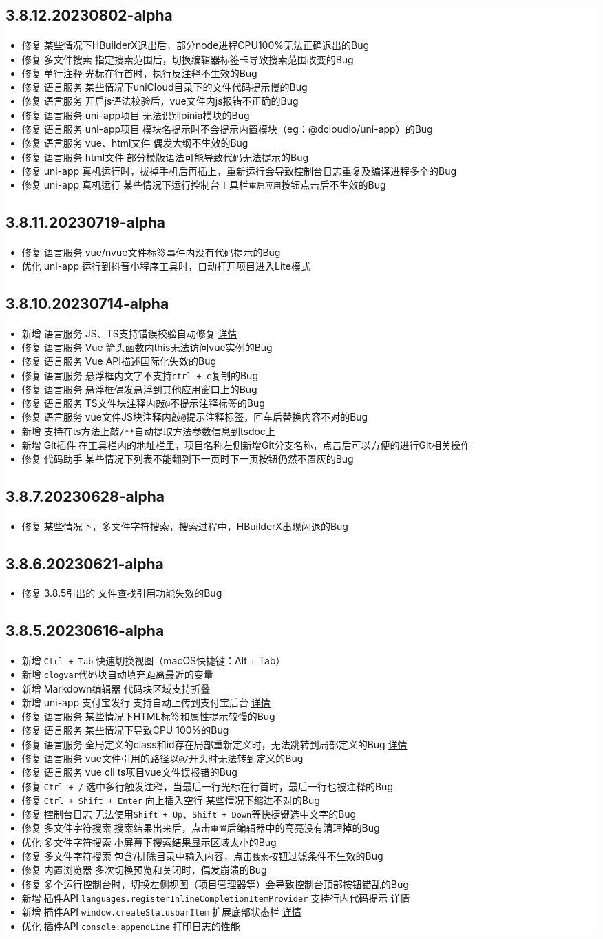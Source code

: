 ## 3.8.12.20230802-alpha
* 修复 某些情况下HBuilderX退出后，部分node进程CPU100%无法正确退出的Bug
* 修复 多文件搜索 指定搜索范围后，切换编辑器标签卡导致搜索范围改变的Bug
* 修复 单行注释 光标在行首时，执行反注释不生效的Bug
* 修复 语言服务 某些情况下uniCloud目录下的文件代码提示慢的Bug
* 修复 语言服务 开启js语法校验后，vue文件内js报错不正确的Bug
* 修复 语言服务 uni-app项目 无法识别pinia模块的Bug
* 修复 语言服务 uni-app项目 模块名提示时不会提示内置模块（eg：@dcloudio/uni-app）的Bug
* 修复 语言服务 vue、html文件 偶发大纲不生效的Bug
* 修复 语言服务 html文件 部分模版语法可能导致代码无法提示的Bug
* 修复 uni-app 真机运行时，拔掉手机后再插上，重新运行会导致控制台日志重复及编译进程多个的Bug
* 修复 uni-app 真机运行 某些情况下运行控制台工具栏`重启应用`按钮点击后不生效的Bug

## 3.8.11.20230719-alpha
* 修复 语言服务 vue/nvue文件标签事件内没有代码提示的Bug
* 优化 uni-app 运行到抖音小程序工具时，自动打开项目进入Lite模式

## 3.8.10.20230714-alpha
* 新增 语言服务 JS、TS支持错误校验自动修复 [详情](https://hx.dcloud.net.cn/Tutorial/Language/auto-fixed)
* 修复 语言服务 Vue 箭头函数内this无法访问vue实例的Bug
* 修复 语言服务 Vue API描述国际化失效的Bug
* 修复 语言服务 悬浮框内文字不支持`ctrl + c`复制的Bug
* 修复 语言服务 悬浮框偶发悬浮到其他应用窗口上的Bug
* 修复 语言服务 TS文件块注释内敲`@`不提示注释标签的Bug
* 修复 语言服务 vue文件JS块注释内敲`@`提示注释标签，回车后替换内容不对的Bug
* 新增 支持在ts方法上敲`/**`自动提取方法参数信息到tsdoc上
* 新增 Git插件 在工具栏内的地址栏里，项目名称左侧新增Git分支名称，点击后可以方便的进行Git相关操作
* 修复 代码助手 某些情况下列表不能翻到下一页时下一页按钮仍然不置灰的Bug

## 3.8.7.20230628-alpha
* 修复 某些情况下，多文件字符搜索，搜索过程中，HBuilderX出现闪退的Bug

## 3.8.6.20230621-alpha
* 修复 3.8.5引出的 文件查找引用功能失效的Bug

## 3.8.5.20230616-alpha
* 新增 `Ctrl + Tab` 快速切换视图（macOS快捷键：Alt + Tab）
* 新增 `clogvar`代码块自动填充距离最近的变量
* 新增 Markdown编辑器 代码块区域支持折叠
* 新增 uni-app 支付宝发行 支持自动上传到支付宝后台 [详情](https://hx.dcloud.net.cn/cli/publish-mp-alipay)
* 修复 语言服务 某些情况下HTML标签和属性提示较慢的Bug
* 修复 语言服务 某些情况下导致CPU 100%的Bug
* 修复 语言服务 全局定义的class和id存在局部重新定义时，无法跳转到局部定义的Bug [详情](https://ask.dcloud.net.cn/question/170668)
* 修复 语言服务 vue文件引用的路径以`@/`开头时无法转到定义的Bug
* 修复 语言服务 vue cli ts项目vue文件误报错的Bug
* 修复 `Ctrl + /` 选中多行触发注释，当最后一行光标在行首时，最后一行也被注释的Bug
* 修复 `Ctrl + Shift + Enter` 向上插入空行 某些情况下缩进不对的Bug
* 修复 控制台日志 无法使用`Shift + Up`、`Shift + Down`等快捷键选中文字的Bug
* 修复 多文件字符搜索 搜索结果出来后，点击`重置`后编辑器中的高亮没有清理掉的Bug
* 优化 多文件字符搜索 小屏幕下搜索结果显示区域太小的Bug
* 修复 多文件字符搜索 包含/排除目录中输入内容，点击`搜索`按钮过滤条件不生效的Bug
* 修复 内置浏览器 多次切换预览和关闭时，偶发崩溃的Bug
* 修复 多个运行控制台时，切换左侧视图（项目管理器等）会导致控制台顶部按钮错乱的Bug
* 新增 插件API `languages.registerInlineCompletionItemProvider` 支持行内代码提示 [详情](https://hx.dcloud.net.cn/ExtensionDocs/Api/languages/registerInlineCompletionItemProvider)
* 新增 插件API `window.createStatusbarItem` 扩展底部状态栏 [详情](https://hx.dcloud.net.cn/ExtensionDocs/Api/windows/createStatusBarItem)
* 优化 插件API `console.appendLine` 打印日志的性能

